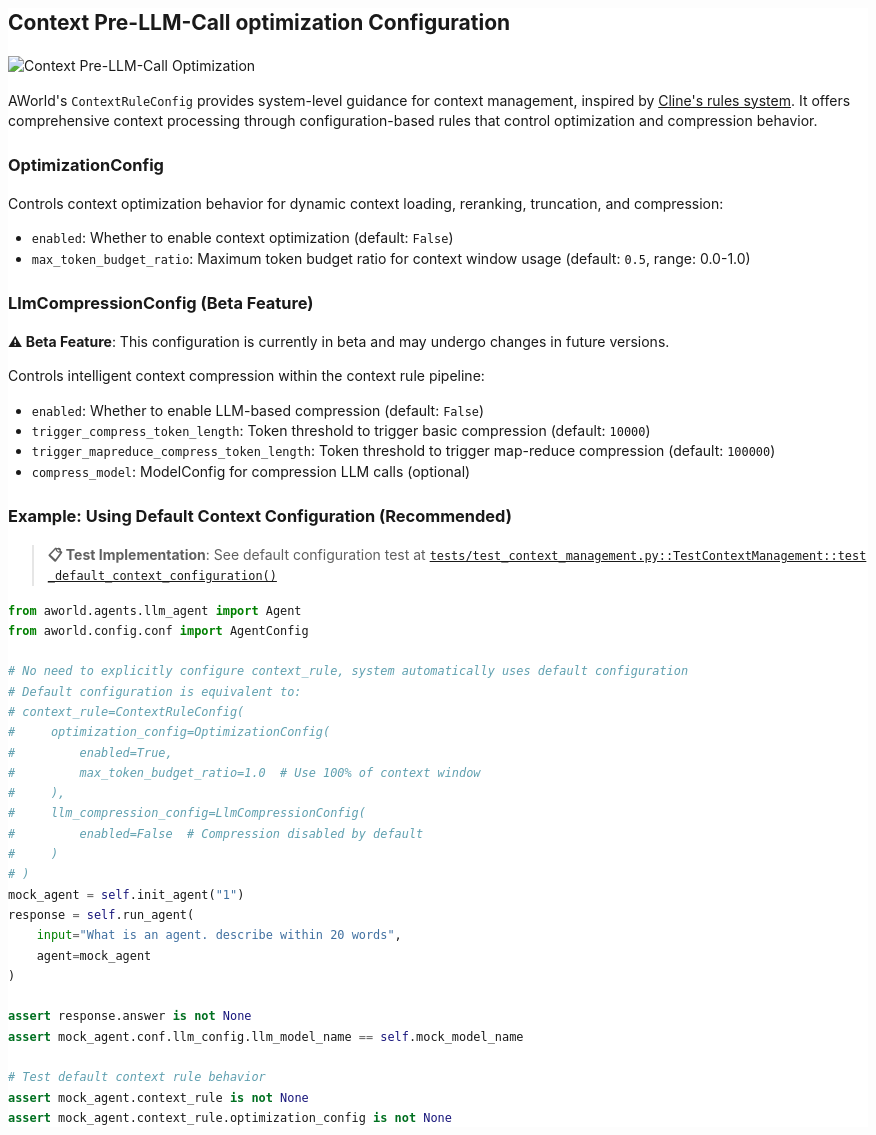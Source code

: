 
## Context Pre-LLM-Call optimization Configuration

![Context Pre-LLM-Call Optimization](../../../readme_assets/context_pre_llm_call_optimization.svg)

AWorld's `ContextRuleConfig` provides system-level guidance for context management, inspired by [Cline's rules system](https://docs.cline.bot/features/cline-rules). It offers comprehensive context processing through configuration-based rules that control optimization and compression behavior.

### OptimizationConfig

Controls context optimization behavior for dynamic context loading, reranking, truncation, and compression:

- `enabled`: Whether to enable context optimization (default: `False`)
- `max_token_budget_ratio`: Maximum token budget ratio for context window usage (default: `0.5`, range: 0.0-1.0)

### LlmCompressionConfig (Beta Feature)

**⚠️ Beta Feature**: This configuration is currently in beta and may undergo changes in future versions.

Controls intelligent context compression within the context rule pipeline:

- `enabled`: Whether to enable LLM-based compression (default: `False`)
- `trigger_compress_token_length`: Token threshold to trigger basic compression (default: `10000`)
- `trigger_mapreduce_compress_token_length`: Token threshold to trigger map-reduce compression (default: `100000`)
- `compress_model`: ModelConfig for compression LLM calls (optional)

### Example: Using Default Context Configuration (Recommended)

> **📋 Test Implementation**: See default configuration test at [`tests/test_context_management.py::TestContextManagement::test_default_context_configuration()`](../../../tests/test_context_management.py)

```python
from aworld.agents.llm_agent import Agent
from aworld.config.conf import AgentConfig

# No need to explicitly configure context_rule, system automatically uses default configuration
# Default configuration is equivalent to:
# context_rule=ContextRuleConfig(
#     optimization_config=OptimizationConfig(
#         enabled=True,
#         max_token_budget_ratio=1.0  # Use 100% of context window
#     ),
#     llm_compression_config=LlmCompressionConfig(
#         enabled=False  # Compression disabled by default
#     )
# )
mock_agent = self.init_agent("1")
response = self.run_agent(
    input="What is an agent. describe within 20 words", 
    agent=mock_agent
)

assert response.answer is not None
assert mock_agent.conf.llm_config.llm_model_name == self.mock_model_name

# Test default context rule behavior
assert mock_agent.context_rule is not None
assert mock_agent.context_rule.optimization_config is not None
```